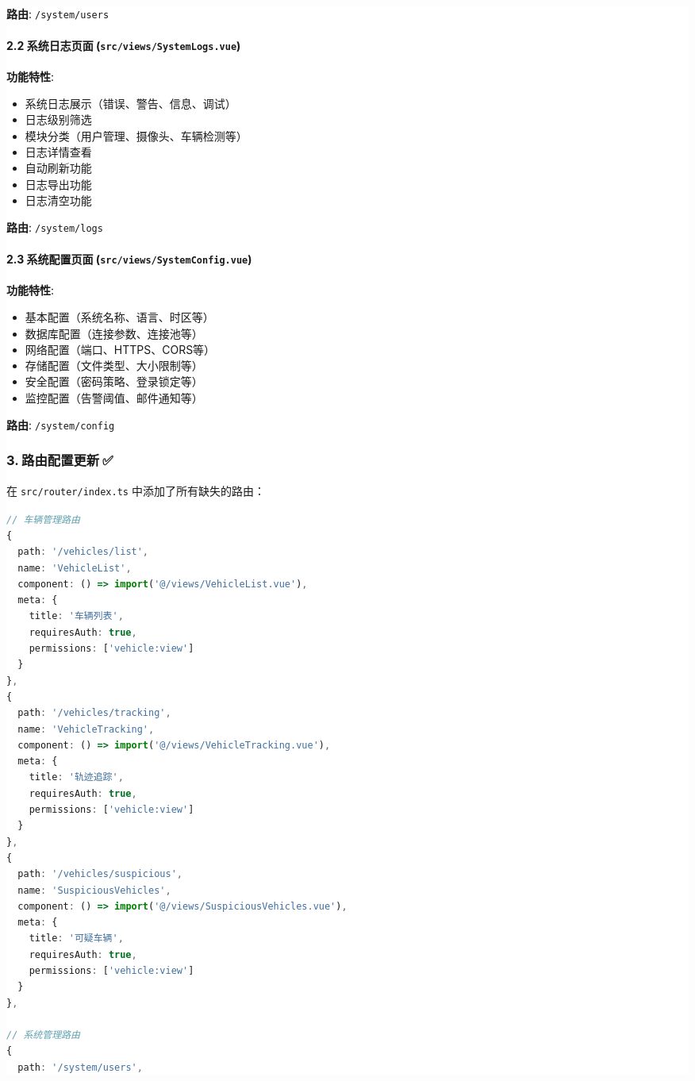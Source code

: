 **路由**: `/system/users`

#### 2.2 系统日志页面 (`src/views/SystemLogs.vue`)
**功能特性**:
- 系统日志展示（错误、警告、信息、调试）
- 日志级别筛选
- 模块分类（用户管理、摄像头、车辆检测等）
- 日志详情查看
- 自动刷新功能
- 日志导出功能
- 日志清空功能

**路由**: `/system/logs`

#### 2.3 系统配置页面 (`src/views/SystemConfig.vue`)
**功能特性**:
- 基本配置（系统名称、语言、时区等）
- 数据库配置（连接参数、连接池等）
- 网络配置（端口、HTTPS、CORS等）
- 存储配置（文件类型、大小限制等）
- 安全配置（密码策略、登录锁定等）
- 监控配置（告警阈值、邮件通知等）

**路由**: `/system/config`

### 3. 路由配置更新 ✅

在 `src/router/index.ts` 中添加了所有缺失的路由：

```typescript
// 车辆管理路由
{
  path: '/vehicles/list',
  name: 'VehicleList',
  component: () => import('@/views/VehicleList.vue'),
  meta: { 
    title: '车辆列表',
    requiresAuth: true,
    permissions: ['vehicle:view']
  }
},
{
  path: '/vehicles/tracking',
  name: 'VehicleTracking',
  component: () => import('@/views/VehicleTracking.vue'),
  meta: { 
    title: '轨迹追踪',
    requiresAuth: true,
    permissions: ['vehicle:view']
  }
},
{
  path: '/vehicles/suspicious',
  name: 'SuspiciousVehicles',
  component: () => import('@/views/SuspiciousVehicles.vue'),
  meta: { 
    title: '可疑车辆',
    requiresAuth: true,
    permissions: ['vehicle:view']
  }
},

// 系统管理路由
{
  path: '/system/users',
```
